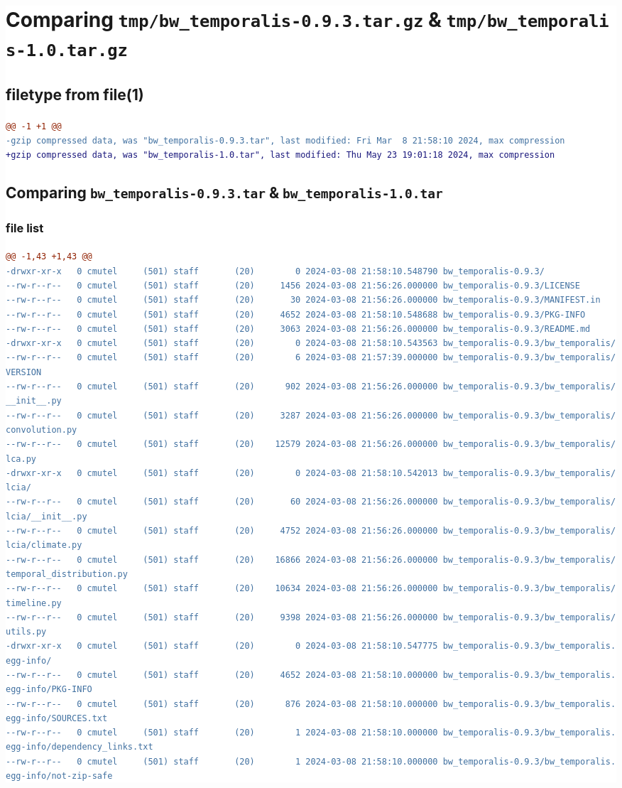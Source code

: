 # Comparing `tmp/bw_temporalis-0.9.3.tar.gz` & `tmp/bw_temporalis-1.0.tar.gz`

## filetype from file(1)

```diff
@@ -1 +1 @@
-gzip compressed data, was "bw_temporalis-0.9.3.tar", last modified: Fri Mar  8 21:58:10 2024, max compression
+gzip compressed data, was "bw_temporalis-1.0.tar", last modified: Thu May 23 19:01:18 2024, max compression
```

## Comparing `bw_temporalis-0.9.3.tar` & `bw_temporalis-1.0.tar`

### file list

```diff
@@ -1,43 +1,43 @@
-drwxr-xr-x   0 cmutel     (501) staff       (20)        0 2024-03-08 21:58:10.548790 bw_temporalis-0.9.3/
--rw-r--r--   0 cmutel     (501) staff       (20)     1456 2024-03-08 21:56:26.000000 bw_temporalis-0.9.3/LICENSE
--rw-r--r--   0 cmutel     (501) staff       (20)       30 2024-03-08 21:56:26.000000 bw_temporalis-0.9.3/MANIFEST.in
--rw-r--r--   0 cmutel     (501) staff       (20)     4652 2024-03-08 21:58:10.548688 bw_temporalis-0.9.3/PKG-INFO
--rw-r--r--   0 cmutel     (501) staff       (20)     3063 2024-03-08 21:56:26.000000 bw_temporalis-0.9.3/README.md
-drwxr-xr-x   0 cmutel     (501) staff       (20)        0 2024-03-08 21:58:10.543563 bw_temporalis-0.9.3/bw_temporalis/
--rw-r--r--   0 cmutel     (501) staff       (20)        6 2024-03-08 21:57:39.000000 bw_temporalis-0.9.3/bw_temporalis/VERSION
--rw-r--r--   0 cmutel     (501) staff       (20)      902 2024-03-08 21:56:26.000000 bw_temporalis-0.9.3/bw_temporalis/__init__.py
--rw-r--r--   0 cmutel     (501) staff       (20)     3287 2024-03-08 21:56:26.000000 bw_temporalis-0.9.3/bw_temporalis/convolution.py
--rw-r--r--   0 cmutel     (501) staff       (20)    12579 2024-03-08 21:56:26.000000 bw_temporalis-0.9.3/bw_temporalis/lca.py
-drwxr-xr-x   0 cmutel     (501) staff       (20)        0 2024-03-08 21:58:10.542013 bw_temporalis-0.9.3/bw_temporalis/lcia/
--rw-r--r--   0 cmutel     (501) staff       (20)       60 2024-03-08 21:56:26.000000 bw_temporalis-0.9.3/bw_temporalis/lcia/__init__.py
--rw-r--r--   0 cmutel     (501) staff       (20)     4752 2024-03-08 21:56:26.000000 bw_temporalis-0.9.3/bw_temporalis/lcia/climate.py
--rw-r--r--   0 cmutel     (501) staff       (20)    16866 2024-03-08 21:56:26.000000 bw_temporalis-0.9.3/bw_temporalis/temporal_distribution.py
--rw-r--r--   0 cmutel     (501) staff       (20)    10634 2024-03-08 21:56:26.000000 bw_temporalis-0.9.3/bw_temporalis/timeline.py
--rw-r--r--   0 cmutel     (501) staff       (20)     9398 2024-03-08 21:56:26.000000 bw_temporalis-0.9.3/bw_temporalis/utils.py
-drwxr-xr-x   0 cmutel     (501) staff       (20)        0 2024-03-08 21:58:10.547775 bw_temporalis-0.9.3/bw_temporalis.egg-info/
--rw-r--r--   0 cmutel     (501) staff       (20)     4652 2024-03-08 21:58:10.000000 bw_temporalis-0.9.3/bw_temporalis.egg-info/PKG-INFO
--rw-r--r--   0 cmutel     (501) staff       (20)      876 2024-03-08 21:58:10.000000 bw_temporalis-0.9.3/bw_temporalis.egg-info/SOURCES.txt
--rw-r--r--   0 cmutel     (501) staff       (20)        1 2024-03-08 21:58:10.000000 bw_temporalis-0.9.3/bw_temporalis.egg-info/dependency_links.txt
--rw-r--r--   0 cmutel     (501) staff       (20)        1 2024-03-08 21:58:10.000000 bw_temporalis-0.9.3/bw_temporalis.egg-info/not-zip-safe
```